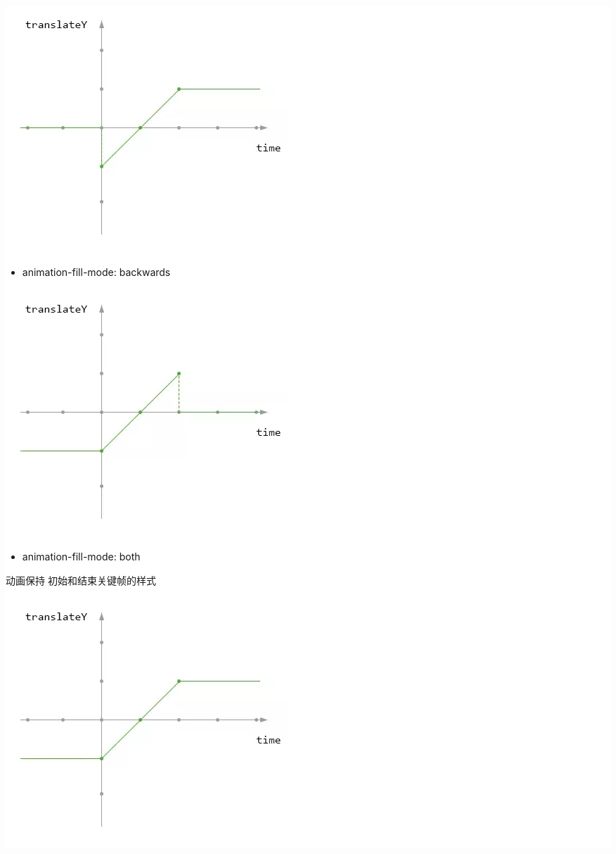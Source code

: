 ![forwords](images/2022-01-28-16-12-54.png)

- animation-fill-mode: backwards

![backwards](images/2022-01-28-16-13-25.png)

- animation-fill-mode: both

动画保持 初始和结束关键帧的样式

![both](images/2022-01-28-16-14-23.png)
